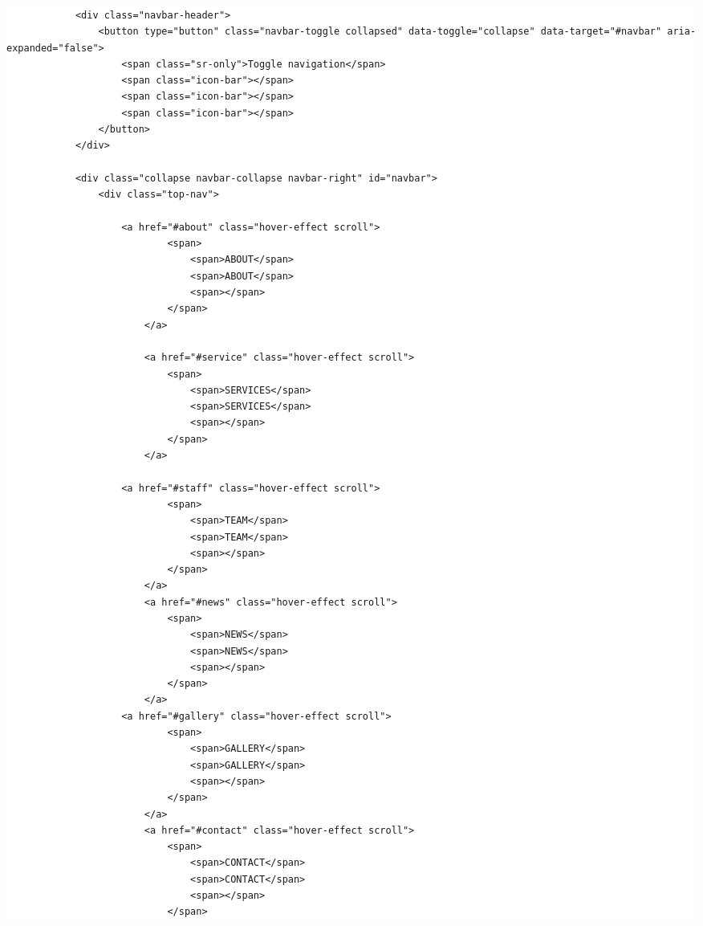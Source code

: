</head>
<body>
	<!-- main content start-->
     <!--start-home-->
	<div id="home" class="header">
		<div class="header-top">
				<!-- Navbar -->
		<nav class="navbar navbar-default">
			<div class="container-fluid">

				<div class="navbar-header">
					<button type="button" class="navbar-toggle collapsed" data-toggle="collapse" data-target="#navbar" aria-expanded="false">
						<span class="sr-only">Toggle navigation</span>
						<span class="icon-bar"></span>
						<span class="icon-bar"></span>
						<span class="icon-bar"></span>
					</button>
				</div>

				<div class="collapse navbar-collapse navbar-right" id="navbar">
					<div class="top-nav">

						<a href="#about" class="hover-effect scroll">
								<span>
									<span>ABOUT</span>
									<span>ABOUT</span>
									<span></span>
								</span>
							</a>

							<a href="#service" class="hover-effect scroll">
								<span>
									<span>SERVICES</span>
									<span>SERVICES</span>
									<span></span>
								</span>
							</a>

						<a href="#staff" class="hover-effect scroll">
								<span>
									<span>TEAM</span>
									<span>TEAM</span>
									<span></span>
								</span>
							</a>
							<a href="#news" class="hover-effect scroll">
								<span>
									<span>NEWS</span>
									<span>NEWS</span>
									<span></span>
								</span>
							</a>
						<a href="#gallery" class="hover-effect scroll">
								<span>
									<span>GALLERY</span>
									<span>GALLERY</span>
									<span></span>
								</span>
							</a>
							<a href="#contact" class="hover-effect scroll">
								<span>
									<span>CONTACT</span>
									<span>CONTACT</span>
									<span></span>
								</span>